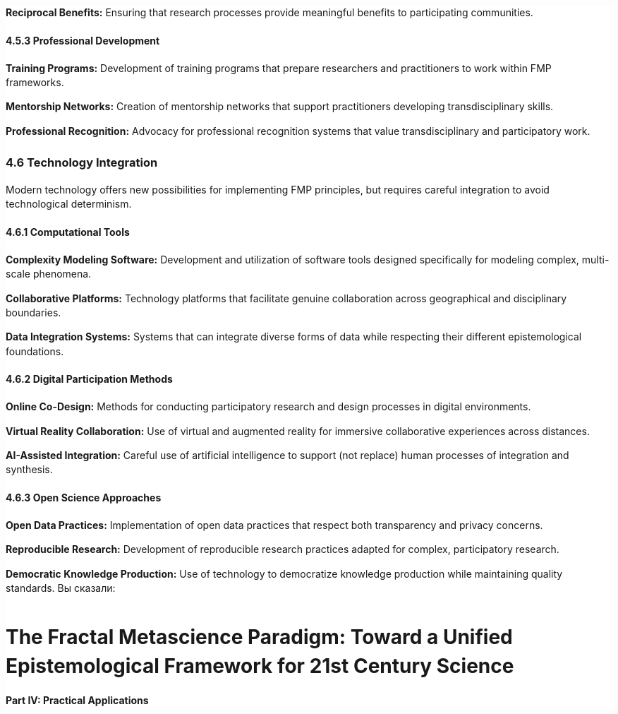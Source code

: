 **Reciprocal Benefits:** Ensuring that research processes provide meaningful benefits to participating communities.

#### 4.5.3 Professional Development

**Training Programs:** Development of training programs that prepare researchers and practitioners to work within FMP frameworks.

**Mentorship Networks:** Creation of mentorship networks that support practitioners developing transdisciplinary skills.

**Professional Recognition:** Advocacy for professional recognition systems that value transdisciplinary and participatory work.

### 4.6 Technology Integration

Modern technology offers new possibilities for implementing FMP principles, but requires careful integration to avoid technological determinism.

#### 4.6.1 Computational Tools

**Complexity Modeling Software:** Development and utilization of software tools designed specifically for modeling complex, multi-scale phenomena.

**Collaborative Platforms:** Technology platforms that facilitate genuine collaboration across geographical and disciplinary boundaries.

**Data Integration Systems:** Systems that can integrate diverse forms of data while respecting their different epistemological foundations.

#### 4.6.2 Digital Participation Methods

**Online Co-Design:** Methods for conducting participatory research and design processes in digital environments.

**Virtual Reality Collaboration:** Use of virtual and augmented reality for immersive collaborative experiences across distances.

**AI-Assisted Integration:** Careful use of artificial intelligence to support (not replace) human processes of integration and synthesis.

#### 4.6.3 Open Science Approaches

**Open Data Practices:** Implementation of open data practices that respect both transparency and privacy concerns.

**Reproducible Research:** Development of reproducible research practices adapted for complex, participatory research.

**Democratic Knowledge Production:** Use of technology to democratize knowledge production while maintaining quality standards.
Вы сказали:
# The Fractal Metascience Paradigm: Toward a Unified Epistemological Framework for 21st Century Science

**Part IV: Practical Applications**
